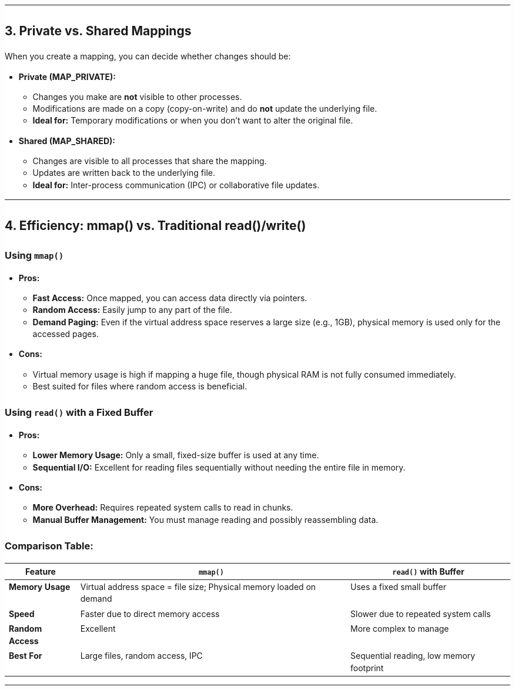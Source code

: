   ```c
  ```

---

## **3. Private vs. Shared Mappings**

When you create a mapping, you can decide whether changes should be:

- **Private (MAP_PRIVATE):**  
  - Changes you make are **not** visible to other processes.
  - Modifications are made on a copy (copy-on-write) and do **not** update the underlying file.
  - **Ideal for:** Temporary modifications or when you don’t want to alter the original file.

- **Shared (MAP_SHARED):**  
  - Changes are visible to all processes that share the mapping.
  - Updates are written back to the underlying file.
  - **Ideal for:** Inter-process communication (IPC) or collaborative file updates.

---

## **4. Efficiency: mmap() vs. Traditional read()/write()**

### **Using `mmap()`**
- **Pros:**
  - **Fast Access:** Once mapped, you can access data directly via pointers.
  - **Random Access:** Easily jump to any part of the file.
  - **Demand Paging:** Even if the virtual address space reserves a large size (e.g., 1GB), physical memory is used only for the accessed pages.
  
- **Cons:**
  - Virtual memory usage is high if mapping a huge file, though physical RAM is not fully consumed immediately.
  - Best suited for files where random access is beneficial.

### **Using `read()` with a Fixed Buffer**
- **Pros:**
  - **Lower Memory Usage:** Only a small, fixed-size buffer is used at any time.
  - **Sequential I/O:** Excellent for reading files sequentially without needing the entire file in memory.
  
- **Cons:**
  - **More Overhead:** Requires repeated system calls to read in chunks.
  - **Manual Buffer Management:** You must manage reading and possibly reassembling data.

### **Comparison Table:**

| Feature                 | `mmap()`                           | `read()` with Buffer        |
|-------------------------|------------------------------------|-----------------------------|
| **Memory Usage**        | Virtual address space = file size; Physical memory loaded on demand  | Uses a fixed small buffer   |
| **Speed**               | Faster due to direct memory access | Slower due to repeated system calls |
| **Random Access**       | Excellent                          | More complex to manage      |
| **Best For**            | Large files, random access, IPC    | Sequential reading, low memory footprint |

---